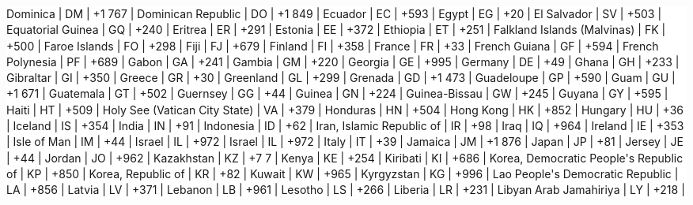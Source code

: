 Dominica | DM | +1 767 |
Dominican Republic | DO | +1 849 |
Ecuador | EC | +593 |
Egypt | EG | +20 |
El Salvador | SV | +503 |
Equatorial Guinea | GQ | +240 |
Eritrea | ER | +291 |
Estonia | EE | +372 |
Ethiopia | ET | +251 |
Falkland Islands (Malvinas) | FK | +500 |
Faroe Islands | FO | +298 |
Fiji | FJ | +679 |
Finland | FI | +358 |
France | FR | +33 |
French Guiana | GF | +594 |
French Polynesia | PF | +689 |
Gabon | GA | +241 |
Gambia | GM | +220 |
Georgia | GE | +995 |
Germany | DE | +49 |
Ghana | GH | +233 |
Gibraltar | GI | +350 |
Greece | GR | +30 |
Greenland | GL | +299 |
Grenada | GD | +1 473 |
Guadeloupe | GP | +590 |
Guam | GU | +1 671 |
Guatemala | GT | +502 |
Guernsey | GG | +44 |
Guinea | GN | +224 |
Guinea-Bissau | GW | +245 |
Guyana | GY | +595 |
Haiti | HT | +509 |
Holy See (Vatican City State) | VA | +379 |
Honduras | HN | +504 |
Hong Kong | HK | +852 |
Hungary | HU | +36 |
Iceland | IS | +354 |
India | IN | +91 |
Indonesia | ID | +62 |
Iran, Islamic Republic of | IR | +98 |
Iraq | IQ | +964 |
Ireland | IE | +353 |
Isle of Man | IM | +44 |
Israel | IL | +972 |
Israel | IL | +972 |
Italy | IT | +39 |
Jamaica | JM | +1 876 |
Japan | JP | +81 |
Jersey | JE | +44 |
Jordan | JO | +962 |
Kazakhstan | KZ | +7 7 |
Kenya | KE | +254 |
Kiribati | KI | +686 |
Korea, Democratic People's Republic of | KP | +850 |
Korea, Republic of | KR | +82 |
Kuwait | KW | +965 |
Kyrgyzstan | KG | +996 |
Lao People's Democratic Republic | LA | +856 |
Latvia | LV | +371 |
Lebanon | LB | +961 |
Lesotho | LS | +266 |
Liberia | LR | +231 |
Libyan Arab Jamahiriya | LY | +218 |